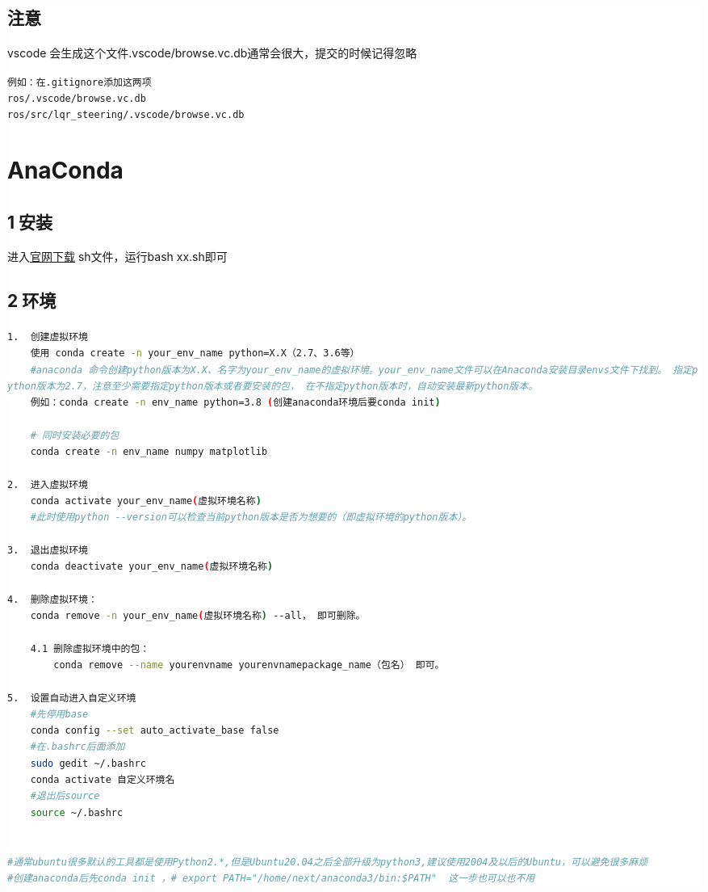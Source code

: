 ## 注意

vscode 会生成这个文件.vscode/browse.vc.db通常会很大，提交的时候记得忽略

```bash
例如：在.gitignore添加这两项
ros/.vscode/browse.vc.db
ros/src/lqr_steering/.vscode/browse.vc.db
```



# AnaConda

## 1	安装

进入[官网下载](https://www.anaconda.com/) sh文件，运行bash xx.sh即可

## 2	环境

```bash
1.	创建虚拟环境
	使用 conda create -n your_env_name python=X.X（2.7、3.6等）
	#anaconda 命令创建python版本为X.X、名字为your_env_name的虚拟环境。your_env_name文件可以在Anaconda安装目录envs文件下找到。 指定python版本为2.7，注意至少需要指定python版本或者要安装的包， 在不指定python版本时，自动安装最新python版本。
    例如：conda create -n env_name python=3.8 (创建anaconda环境后要conda init)

	# 同时安装必要的包
	conda create -n env_name numpy matplotlib
	
2.	进入虚拟环境
	conda activate your_env_name(虚拟环境名称)
	#此时使用python --version可以检查当前python版本是否为想要的（即虚拟环境的python版本）。

3.	退出虚拟环境
	conda deactivate your_env_name(虚拟环境名称)

4.	删除虚拟环境：
	conda remove -n your_env_name(虚拟环境名称) --all， 即可删除。

	4.1 删除虚拟环境中的包：
		conda remove --name yourenvname yourenvnamepackage_name（包名） 即可。
		
5.	设置自动进入自定义环境
	#先停用base
	conda config --set auto_activate_base false
	#在.bashrc后面添加
	sudo gedit ~/.bashrc
	conda activate 自定义环境名
	#退出后source
	source ~/.bashrc

		
#通常ubuntu很多默认的工具都是使用Python2.*,但是Ubuntu20.04之后全部升级为python3,建议使用2004及以后的Ubuntu，可以避免很多麻烦
#创建anaconda后先conda init ，# export PATH="/home/next/anaconda3/bin:$PATH"  这一步也可以也不用
```

